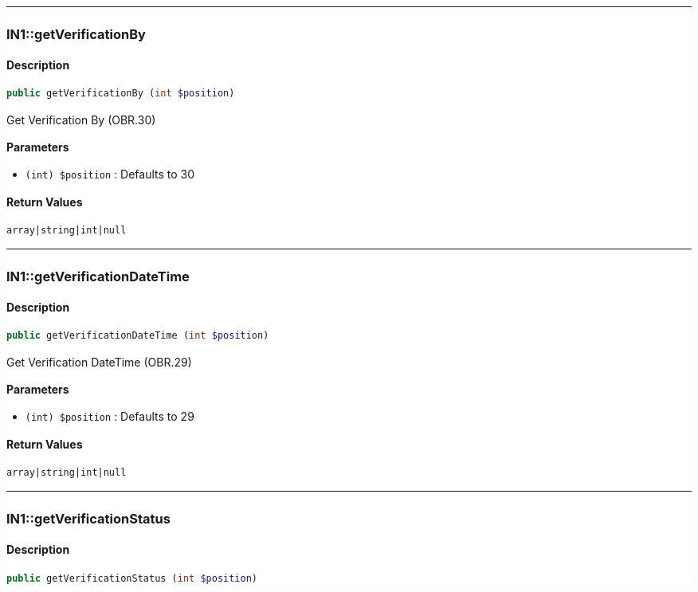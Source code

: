 


<hr />


### IN1::getVerificationBy  

**Description**

```php
public getVerificationBy (int $position)
```

Get Verification By (OBR.30) 

 

**Parameters**

* `(int) $position`
: Defaults to 30  

**Return Values**

`array|string|int|null`




<hr />


### IN1::getVerificationDateTime  

**Description**

```php
public getVerificationDateTime (int $position)
```

Get Verification DateTime (OBR.29) 

 

**Parameters**

* `(int) $position`
: Defaults to 29  

**Return Values**

`array|string|int|null`




<hr />


### IN1::getVerificationStatus  

**Description**

```php
public getVerificationStatus (int $position)
```
